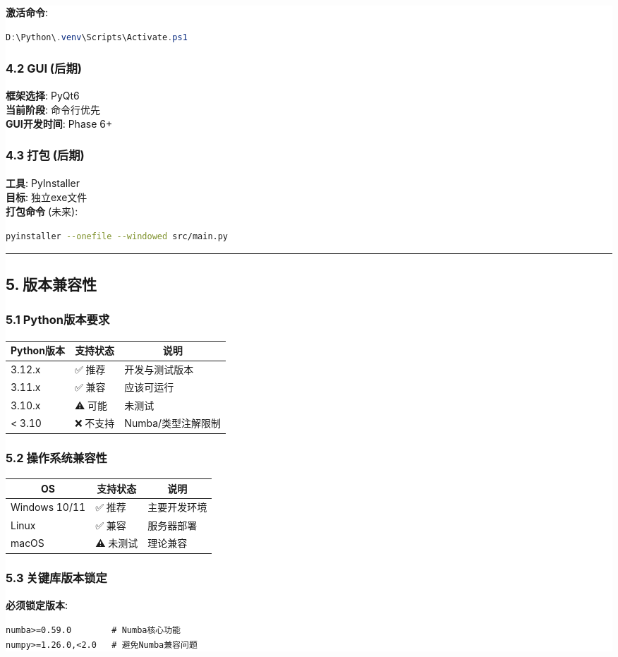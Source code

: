 **激活命令**:
```powershell
D:\Python\.venv\Scripts\Activate.ps1
```

### 4.2 GUI (后期)

**框架选择**: PyQt6  
**当前阶段**: 命令行优先  
**GUI开发时间**: Phase 6+

### 4.3 打包 (后期)

**工具**: PyInstaller  
**目标**: 独立exe文件  
**打包命令** (未来):
```bash
pyinstaller --onefile --windowed src/main.py
```

---

## 5. 版本兼容性

### 5.1 Python版本要求

| Python版本 | 支持状态 | 说明 |
|-----------|---------|------|
| 3.12.x    | ✅ 推荐  | 开发与测试版本 |
| 3.11.x    | ✅ 兼容  | 应该可运行 |
| 3.10.x    | ⚠️ 可能  | 未测试 |
| < 3.10    | ❌ 不支持| Numba/类型注解限制 |

### 5.2 操作系统兼容性

| OS | 支持状态 | 说明 |
|----|---------|------|
| Windows 10/11 | ✅ 推荐 | 主要开发环境 |
| Linux | ✅ 兼容 | 服务器部署 |
| macOS | ⚠️ 未测试 | 理论兼容 |

### 5.3 关键库版本锁定

**必须锁定版本**:
```txt
numba>=0.59.0        # Numba核心功能
numpy>=1.26.0,<2.0   # 避免Numba兼容问题
```
